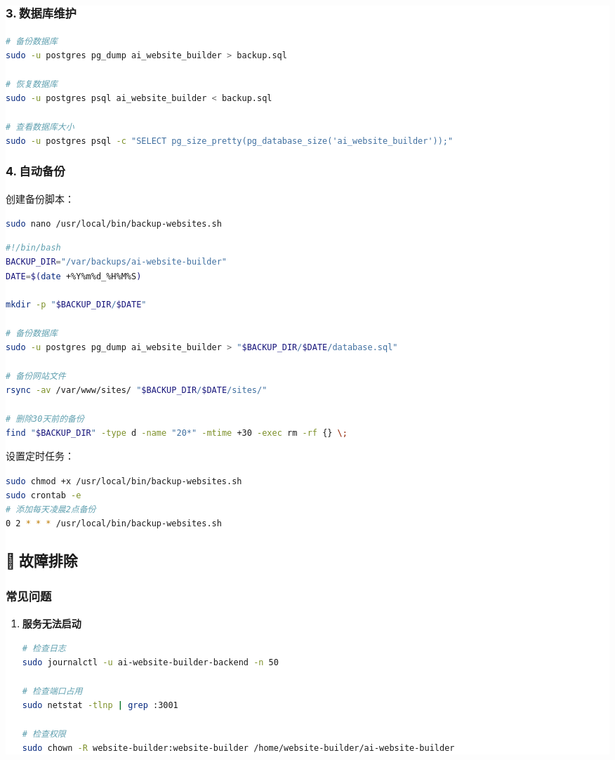 ### 3. 数据库维护

```bash
# 备份数据库
sudo -u postgres pg_dump ai_website_builder > backup.sql

# 恢复数据库
sudo -u postgres psql ai_website_builder < backup.sql

# 查看数据库大小
sudo -u postgres psql -c "SELECT pg_size_pretty(pg_database_size('ai_website_builder'));"
```

### 4. 自动备份

创建备份脚本：
```bash
sudo nano /usr/local/bin/backup-websites.sh
```

```bash
#!/bin/bash
BACKUP_DIR="/var/backups/ai-website-builder"
DATE=$(date +%Y%m%d_%H%M%S)

mkdir -p "$BACKUP_DIR/$DATE"

# 备份数据库
sudo -u postgres pg_dump ai_website_builder > "$BACKUP_DIR/$DATE/database.sql"

# 备份网站文件
rsync -av /var/www/sites/ "$BACKUP_DIR/$DATE/sites/"

# 删除30天前的备份
find "$BACKUP_DIR" -type d -name "20*" -mtime +30 -exec rm -rf {} \;
```

设置定时任务：
```bash
sudo chmod +x /usr/local/bin/backup-websites.sh
sudo crontab -e
# 添加每天凌晨2点备份
0 2 * * * /usr/local/bin/backup-websites.sh
```

## 🔧 故障排除

### 常见问题

1. **服务无法启动**
   ```bash
   # 检查日志
   sudo journalctl -u ai-website-builder-backend -n 50
   
   # 检查端口占用
   sudo netstat -tlnp | grep :3001
   
   # 检查权限
   sudo chown -R website-builder:website-builder /home/website-builder/ai-website-builder
   ```
